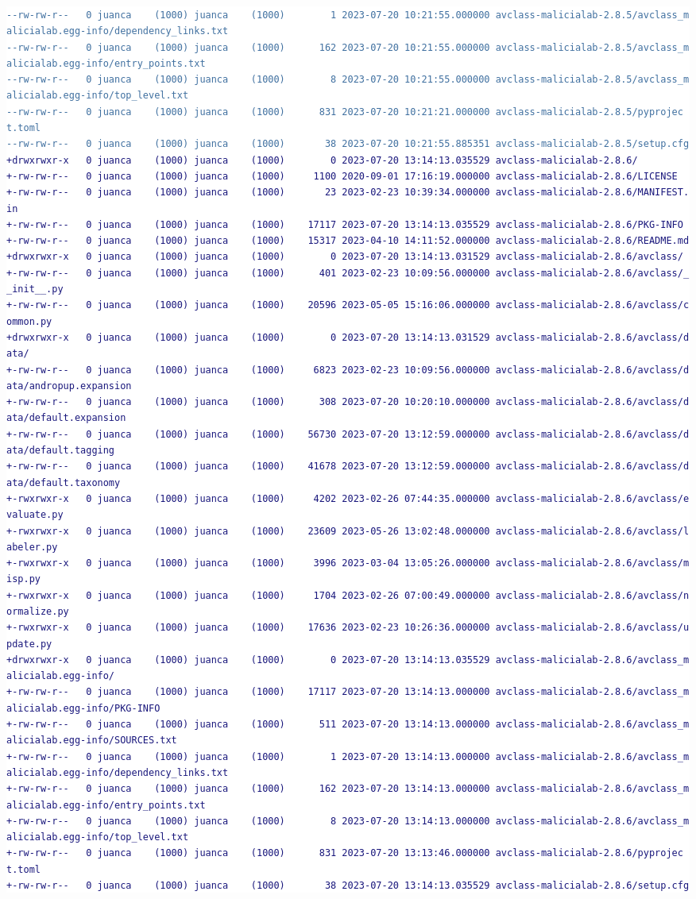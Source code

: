 ```diff
--rw-rw-r--   0 juanca    (1000) juanca    (1000)        1 2023-07-20 10:21:55.000000 avclass-malicialab-2.8.5/avclass_malicialab.egg-info/dependency_links.txt
--rw-rw-r--   0 juanca    (1000) juanca    (1000)      162 2023-07-20 10:21:55.000000 avclass-malicialab-2.8.5/avclass_malicialab.egg-info/entry_points.txt
--rw-rw-r--   0 juanca    (1000) juanca    (1000)        8 2023-07-20 10:21:55.000000 avclass-malicialab-2.8.5/avclass_malicialab.egg-info/top_level.txt
--rw-rw-r--   0 juanca    (1000) juanca    (1000)      831 2023-07-20 10:21:21.000000 avclass-malicialab-2.8.5/pyproject.toml
--rw-rw-r--   0 juanca    (1000) juanca    (1000)       38 2023-07-20 10:21:55.885351 avclass-malicialab-2.8.5/setup.cfg
+drwxrwxr-x   0 juanca    (1000) juanca    (1000)        0 2023-07-20 13:14:13.035529 avclass-malicialab-2.8.6/
+-rw-rw-r--   0 juanca    (1000) juanca    (1000)     1100 2020-09-01 17:16:19.000000 avclass-malicialab-2.8.6/LICENSE
+-rw-rw-r--   0 juanca    (1000) juanca    (1000)       23 2023-02-23 10:39:34.000000 avclass-malicialab-2.8.6/MANIFEST.in
+-rw-rw-r--   0 juanca    (1000) juanca    (1000)    17117 2023-07-20 13:14:13.035529 avclass-malicialab-2.8.6/PKG-INFO
+-rw-rw-r--   0 juanca    (1000) juanca    (1000)    15317 2023-04-10 14:11:52.000000 avclass-malicialab-2.8.6/README.md
+drwxrwxr-x   0 juanca    (1000) juanca    (1000)        0 2023-07-20 13:14:13.031529 avclass-malicialab-2.8.6/avclass/
+-rw-rw-r--   0 juanca    (1000) juanca    (1000)      401 2023-02-23 10:09:56.000000 avclass-malicialab-2.8.6/avclass/__init__.py
+-rw-rw-r--   0 juanca    (1000) juanca    (1000)    20596 2023-05-05 15:16:06.000000 avclass-malicialab-2.8.6/avclass/common.py
+drwxrwxr-x   0 juanca    (1000) juanca    (1000)        0 2023-07-20 13:14:13.031529 avclass-malicialab-2.8.6/avclass/data/
+-rw-rw-r--   0 juanca    (1000) juanca    (1000)     6823 2023-02-23 10:09:56.000000 avclass-malicialab-2.8.6/avclass/data/andropup.expansion
+-rw-rw-r--   0 juanca    (1000) juanca    (1000)      308 2023-07-20 10:20:10.000000 avclass-malicialab-2.8.6/avclass/data/default.expansion
+-rw-rw-r--   0 juanca    (1000) juanca    (1000)    56730 2023-07-20 13:12:59.000000 avclass-malicialab-2.8.6/avclass/data/default.tagging
+-rw-rw-r--   0 juanca    (1000) juanca    (1000)    41678 2023-07-20 13:12:59.000000 avclass-malicialab-2.8.6/avclass/data/default.taxonomy
+-rwxrwxr-x   0 juanca    (1000) juanca    (1000)     4202 2023-02-26 07:44:35.000000 avclass-malicialab-2.8.6/avclass/evaluate.py
+-rwxrwxr-x   0 juanca    (1000) juanca    (1000)    23609 2023-05-26 13:02:48.000000 avclass-malicialab-2.8.6/avclass/labeler.py
+-rwxrwxr-x   0 juanca    (1000) juanca    (1000)     3996 2023-03-04 13:05:26.000000 avclass-malicialab-2.8.6/avclass/misp.py
+-rwxrwxr-x   0 juanca    (1000) juanca    (1000)     1704 2023-02-26 07:00:49.000000 avclass-malicialab-2.8.6/avclass/normalize.py
+-rwxrwxr-x   0 juanca    (1000) juanca    (1000)    17636 2023-02-23 10:26:36.000000 avclass-malicialab-2.8.6/avclass/update.py
+drwxrwxr-x   0 juanca    (1000) juanca    (1000)        0 2023-07-20 13:14:13.035529 avclass-malicialab-2.8.6/avclass_malicialab.egg-info/
+-rw-rw-r--   0 juanca    (1000) juanca    (1000)    17117 2023-07-20 13:14:13.000000 avclass-malicialab-2.8.6/avclass_malicialab.egg-info/PKG-INFO
+-rw-rw-r--   0 juanca    (1000) juanca    (1000)      511 2023-07-20 13:14:13.000000 avclass-malicialab-2.8.6/avclass_malicialab.egg-info/SOURCES.txt
+-rw-rw-r--   0 juanca    (1000) juanca    (1000)        1 2023-07-20 13:14:13.000000 avclass-malicialab-2.8.6/avclass_malicialab.egg-info/dependency_links.txt
+-rw-rw-r--   0 juanca    (1000) juanca    (1000)      162 2023-07-20 13:14:13.000000 avclass-malicialab-2.8.6/avclass_malicialab.egg-info/entry_points.txt
+-rw-rw-r--   0 juanca    (1000) juanca    (1000)        8 2023-07-20 13:14:13.000000 avclass-malicialab-2.8.6/avclass_malicialab.egg-info/top_level.txt
+-rw-rw-r--   0 juanca    (1000) juanca    (1000)      831 2023-07-20 13:13:46.000000 avclass-malicialab-2.8.6/pyproject.toml
+-rw-rw-r--   0 juanca    (1000) juanca    (1000)       38 2023-07-20 13:14:13.035529 avclass-malicialab-2.8.6/setup.cfg
```
